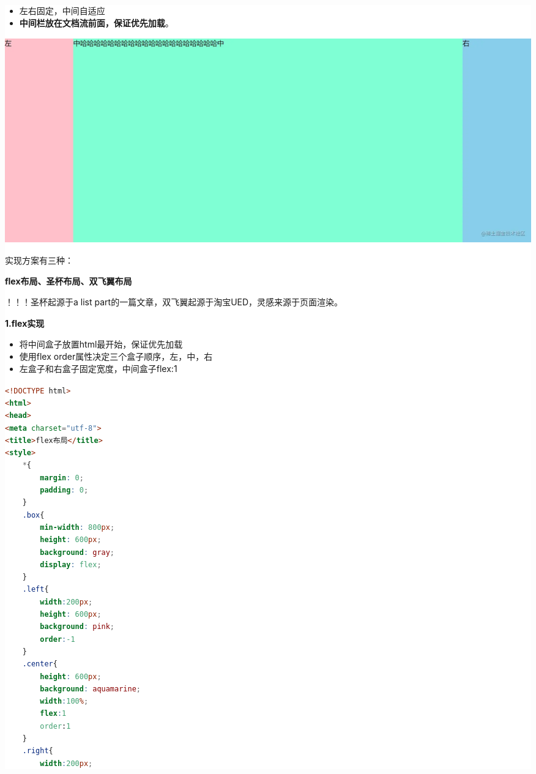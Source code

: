 - 左右固定，中间自适应
- **中间栏放在文档流前面，保证优先加载**。

![image.png](%E9%9D%A2%E8%AF%95%E6%80%BB%E7%BB%93_CSS.assets/246a28ec48fb4701b4ad470a910e8c6atplv-k3u1fbpfcp-zoom-in-crop-mark3024000.webp)

实现方案有三种：

**flex布局、圣杯布局、双飞翼布局**

！！！圣杯起源于a list part的一篇文章，双飞翼起源于淘宝UED，灵感来源于页面渲染。



**1.flex实现**

- 将中间盒子放置html最开始，保证优先加载
- 使用flex order属性决定三个盒子顺序，左，中，右
- 左盒子和右盒子固定宽度，中间盒子flex:1

```html
<!DOCTYPE html>
<html>
<head>
<meta charset="utf-8">
<title>flex布局</title>
<style>
    *{
        margin: 0;
        padding: 0;
    }
    .box{
        min-width: 800px;
        height: 600px;
        background: gray;
        display: flex;
    }
    .left{
        width:200px;
        height: 600px;
        background: pink;
        order:-1
    }
    .center{
        height: 600px;
        background: aquamarine;
        width:100%;
        flex:1
        order:1
    }
    .right{
        width:200px;
```